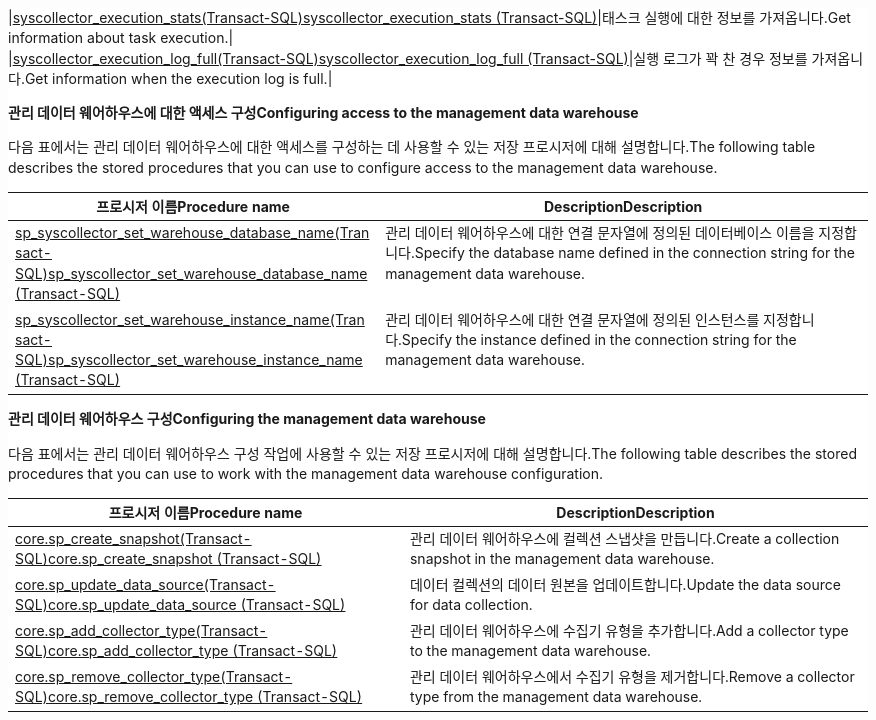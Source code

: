 |[<span data-ttu-id="50962-193">syscollector_execution_stats&#40;Transact-SQL&#41;</span><span class="sxs-lookup"><span data-stu-id="50962-193">syscollector_execution_stats &#40;Transact-SQL&#41;</span></span>](/sql/relational-databases/system-catalog-views/syscollector-execution-stats-transact-sql)|<span data-ttu-id="50962-194">태스크 실행에 대한 정보를 가져옵니다.</span><span class="sxs-lookup"><span data-stu-id="50962-194">Get information about task execution.</span></span>|  
|[<span data-ttu-id="50962-195">syscollector_execution_log_full&#40;Transact-SQL&#41;</span><span class="sxs-lookup"><span data-stu-id="50962-195">syscollector_execution_log_full &#40;Transact-SQL&#41;</span></span>](/sql/relational-databases/system-catalog-views/syscollector-execution-log-full-transact-sql)|<span data-ttu-id="50962-196">실행 로그가 꽉 찬 경우 정보를 가져옵니다.</span><span class="sxs-lookup"><span data-stu-id="50962-196">Get information when the execution log is full.</span></span>|  
  
 <span data-ttu-id="50962-197">**관리 데이터 웨어하우스에 대한 액세스 구성**</span><span class="sxs-lookup"><span data-stu-id="50962-197">**Configuring access to the management data warehouse**</span></span>  
  
 <span data-ttu-id="50962-198">다음 표에서는 관리 데이터 웨어하우스에 대한 액세스를 구성하는 데 사용할 수 있는 저장 프로시저에 대해 설명합니다.</span><span class="sxs-lookup"><span data-stu-id="50962-198">The following table describes the stored procedures that you can use to configure access to the management data warehouse.</span></span>  
  
|<span data-ttu-id="50962-199">프로시저 이름</span><span class="sxs-lookup"><span data-stu-id="50962-199">Procedure name</span></span>|<span data-ttu-id="50962-200">Description</span><span class="sxs-lookup"><span data-stu-id="50962-200">Description</span></span>|  
|--------------------|-----------------|  
|[<span data-ttu-id="50962-201">sp_syscollector_set_warehouse_database_name&#40;Transact-SQL&#41;</span><span class="sxs-lookup"><span data-stu-id="50962-201">sp_syscollector_set_warehouse_database_name &#40;Transact-SQL&#41;</span></span>](/sql/relational-databases/system-stored-procedures/sp-syscollector-set-warehouse-database-name-transact-sql)|<span data-ttu-id="50962-202">관리 데이터 웨어하우스에 대한 연결 문자열에 정의된 데이터베이스 이름을 지정합니다.</span><span class="sxs-lookup"><span data-stu-id="50962-202">Specify the database name defined in the connection string for the management data warehouse.</span></span>|  
|[<span data-ttu-id="50962-203">sp_syscollector_set_warehouse_instance_name&#40;Transact-SQL&#41;</span><span class="sxs-lookup"><span data-stu-id="50962-203">sp_syscollector_set_warehouse_instance_name &#40;Transact-SQL&#41;</span></span>](/sql/relational-databases/system-stored-procedures/sp-syscollector-set-warehouse-instance-name-transact-sql)|<span data-ttu-id="50962-204">관리 데이터 웨어하우스에 대한 연결 문자열에 정의된 인스턴스를 지정합니다.</span><span class="sxs-lookup"><span data-stu-id="50962-204">Specify the instance defined in the connection string for the management data warehouse.</span></span>|  
  
 <span data-ttu-id="50962-205">**관리 데이터 웨어하우스 구성**</span><span class="sxs-lookup"><span data-stu-id="50962-205">**Configuring the management data warehouse**</span></span>  
  
 <span data-ttu-id="50962-206">다음 표에서는 관리 데이터 웨어하우스 구성 작업에 사용할 수 있는 저장 프로시저에 대해 설명합니다.</span><span class="sxs-lookup"><span data-stu-id="50962-206">The following table describes the stored procedures that you can use to work with the management data warehouse configuration.</span></span>  
  
|<span data-ttu-id="50962-207">프로시저 이름</span><span class="sxs-lookup"><span data-stu-id="50962-207">Procedure name</span></span>|<span data-ttu-id="50962-208">Description</span><span class="sxs-lookup"><span data-stu-id="50962-208">Description</span></span>|  
|--------------------|-----------------|  
|[<span data-ttu-id="50962-209">core.sp_create_snapshot&#40;Transact-SQL&#41;</span><span class="sxs-lookup"><span data-stu-id="50962-209">core.sp_create_snapshot &#40;Transact-SQL&#41;</span></span>](/sql/relational-databases/system-stored-procedures/core-sp-create-snapshot-transact-sql)|<span data-ttu-id="50962-210">관리 데이터 웨어하우스에 컬렉션 스냅샷을 만듭니다.</span><span class="sxs-lookup"><span data-stu-id="50962-210">Create a collection snapshot in the management data warehouse.</span></span>|  
|[<span data-ttu-id="50962-211">core.sp_update_data_source&#40;Transact-SQL&#41;</span><span class="sxs-lookup"><span data-stu-id="50962-211">core.sp_update_data_source &#40;Transact-SQL&#41;</span></span>](/sql/relational-databases/system-stored-procedures/core-sp-update-data-source-transact-sql)|<span data-ttu-id="50962-212">데이터 컬렉션의 데이터 원본을 업데이트합니다.</span><span class="sxs-lookup"><span data-stu-id="50962-212">Update the data source for data collection.</span></span>|  
|[<span data-ttu-id="50962-213">core.sp_add_collector_type&#40;Transact-SQL&#41;</span><span class="sxs-lookup"><span data-stu-id="50962-213">core.sp_add_collector_type &#40;Transact-SQL&#41;</span></span>](/sql/relational-databases/system-stored-procedures/core-sp-add-collector-type-transact-sql)|<span data-ttu-id="50962-214">관리 데이터 웨어하우스에 수집기 유형을 추가합니다.</span><span class="sxs-lookup"><span data-stu-id="50962-214">Add a collector type to the management data warehouse.</span></span>|  
|[<span data-ttu-id="50962-215">core.sp_remove_collector_type&#40;Transact-SQL&#41;</span><span class="sxs-lookup"><span data-stu-id="50962-215">core.sp_remove_collector_type &#40;Transact-SQL&#41;</span></span>](/sql/relational-databases/system-stored-procedures/core-sp-remove-collector-type-transact-sql)|<span data-ttu-id="50962-216">관리 데이터 웨어하우스에서 수집기 유형을 제거합니다.</span><span class="sxs-lookup"><span data-stu-id="50962-216">Remove a collector type from the management data warehouse.</span></span>|  